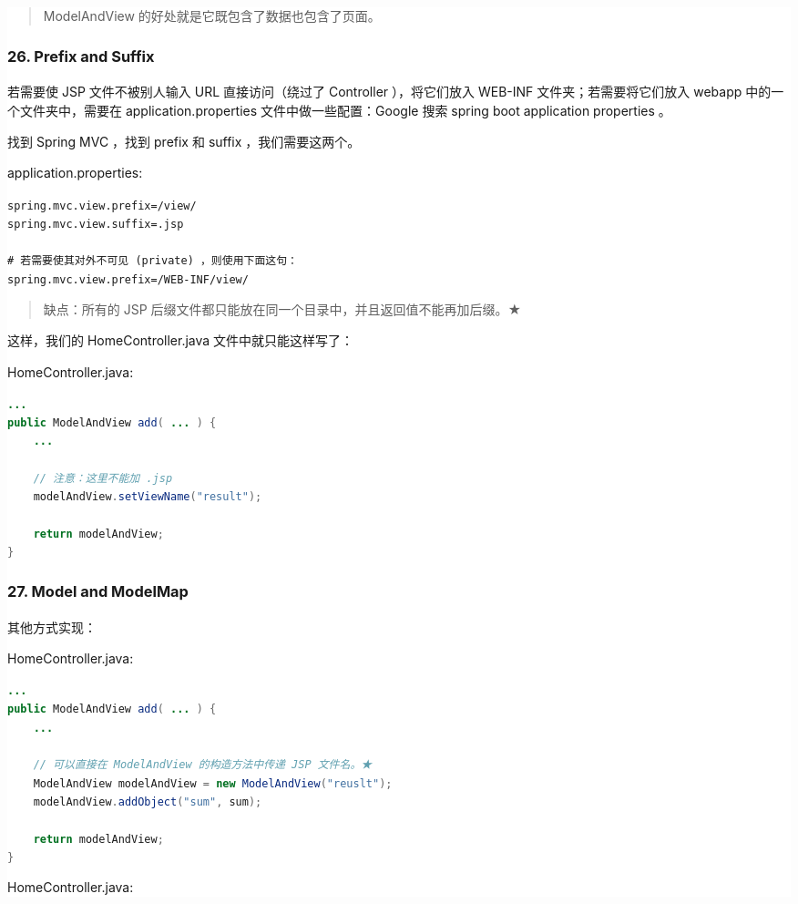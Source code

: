 > ModelAndView 的好处就是它既包含了数据也包含了页面。

### 26. Prefix and Suffix

若需要使 JSP 文件不被别人输入 URL 直接访问（绕过了 Controller ），将它们放入 WEB-INF 文件夹；若需要将它们放入 webapp 中的一个文件夹中，需要在 application.properties 文件中做一些配置：Google 搜索 spring boot application properties 。

找到 Spring MVC ，找到 prefix 和 suffix ，我们需要这两个。

application.properties: 

```properties
spring.mvc.view.prefix=/view/
spring.mvc.view.suffix=.jsp

# 若需要使其对外不可见 (private) ，则使用下面这句：
spring.mvc.view.prefix=/WEB-INF/view/
```

> 缺点：所有的 JSP 后缀文件都只能放在同一个目录中，并且返回值不能再加后缀。★

这样，我们的 HomeController.java 文件中就只能这样写了：

HomeController.java:

```java
...
public ModelAndView add( ... ) {
    ...
    
    // 注意：这里不能加 .jsp 
    modelAndView.setViewName("result");

    return modelAndView;
}
```

### 27. Model and ModelMap

其他方式实现：

HomeController.java:

```java
...
public ModelAndView add( ... ) {
    ...

    // 可以直接在 ModelAndView 的构造方法中传递 JSP 文件名。★
    ModelAndView modelAndView = new ModelAndView("reuslt");
    modelAndView.addObject("sum", sum);
    
    return modelAndView;
}
```

HomeController.java:

